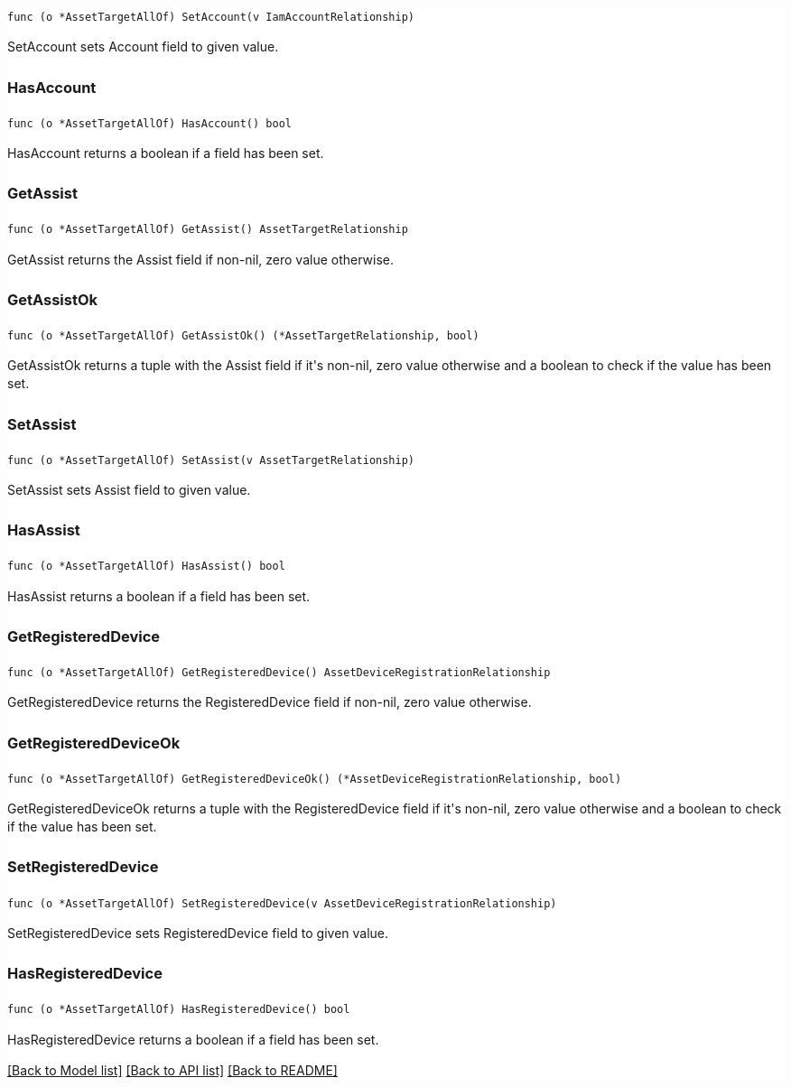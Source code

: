 `func (o *AssetTargetAllOf) SetAccount(v IamAccountRelationship)`

SetAccount sets Account field to given value.

### HasAccount

`func (o *AssetTargetAllOf) HasAccount() bool`

HasAccount returns a boolean if a field has been set.

### GetAssist

`func (o *AssetTargetAllOf) GetAssist() AssetTargetRelationship`

GetAssist returns the Assist field if non-nil, zero value otherwise.

### GetAssistOk

`func (o *AssetTargetAllOf) GetAssistOk() (*AssetTargetRelationship, bool)`

GetAssistOk returns a tuple with the Assist field if it's non-nil, zero value otherwise
and a boolean to check if the value has been set.

### SetAssist

`func (o *AssetTargetAllOf) SetAssist(v AssetTargetRelationship)`

SetAssist sets Assist field to given value.

### HasAssist

`func (o *AssetTargetAllOf) HasAssist() bool`

HasAssist returns a boolean if a field has been set.

### GetRegisteredDevice

`func (o *AssetTargetAllOf) GetRegisteredDevice() AssetDeviceRegistrationRelationship`

GetRegisteredDevice returns the RegisteredDevice field if non-nil, zero value otherwise.

### GetRegisteredDeviceOk

`func (o *AssetTargetAllOf) GetRegisteredDeviceOk() (*AssetDeviceRegistrationRelationship, bool)`

GetRegisteredDeviceOk returns a tuple with the RegisteredDevice field if it's non-nil, zero value otherwise
and a boolean to check if the value has been set.

### SetRegisteredDevice

`func (o *AssetTargetAllOf) SetRegisteredDevice(v AssetDeviceRegistrationRelationship)`

SetRegisteredDevice sets RegisteredDevice field to given value.

### HasRegisteredDevice

`func (o *AssetTargetAllOf) HasRegisteredDevice() bool`

HasRegisteredDevice returns a boolean if a field has been set.


[[Back to Model list]](../README.md#documentation-for-models) [[Back to API list]](../README.md#documentation-for-api-endpoints) [[Back to README]](../README.md)


